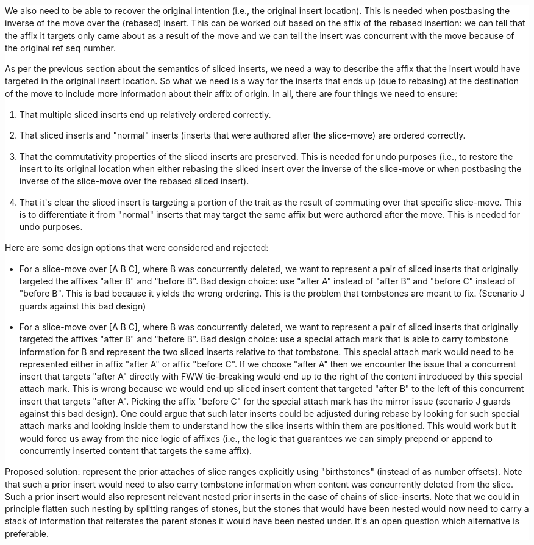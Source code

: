 We also need to be able to recover the original intention (i.e., the original insert location). This is needed when postbasing the inverse of the move over the (rebased) insert. This can be worked out based on the affix of the rebased insertion: we can tell that the affix it targets only came about as a result of the move and we can tell the insert was concurrent with the move because of the original ref seq number.

As per the previous section about the semantics of sliced inserts, we need a way to describe the affix that the insert would have targeted in the original insert location. So what we need is a way for the inserts that ends up (due to rebasing) at the destination of the move to include more information about their affix of origin. In all, there are four things we need to ensure:

1. That multiple sliced inserts end up relatively ordered correctly.

2. That sliced inserts and "normal" inserts (inserts that were authored after the slice-move) are ordered correctly.

3. That the commutativity properties of the sliced inserts are preserved. This is needed for undo purposes (i.e., to restore the insert to its original location when either rebasing the sliced insert over the inverse of the slice-move or when postbasing the inverse of the slice-move over the rebased sliced insert).

4. That it's clear the sliced insert is targeting a portion of the trait as the result of commuting over that specific slice-move. This is to differentiate it from "normal" inserts that may target the same affix but were authored after the move. This is needed for undo purposes.

Here are some design options that were considered and rejected:

- For a slice-move over [A B C], where B was concurrently deleted, we want to represent a pair of sliced inserts that originally targeted the affixes "after B" and "before B". Bad design choice: use "after A" instead of "after B" and "before C" instead of "before B". This is bad because it yields the wrong ordering. This is the problem that tombstones are meant to fix. (Scenario J guards against this bad design)

- For a slice-move over [A B C], where B was concurrently deleted, we want to represent a pair of sliced inserts that originally targeted the affixes "after B" and "before B". Bad design choice: use a special attach mark that is able to carry tombstone information for B and represent the two sliced inserts relative to that tombstone. This special attach mark would need to be represented either in affix "after A" or affix "before C". If we choose "after A" then we encounter the issue that  a concurrent insert that targets "after A" directly with FWW tie-breaking would end up to the right of the content introduced by this special attach mark. This is wrong because we would end up sliced insert content that targeted "after B" to the left of this concurrent insert that targets "after A". Picking the affix "before C" for the special attach mark has the mirror issue (scenario J guards against this bad design). One could argue that such later inserts could be adjusted during rebase by looking for such special attach marks and looking inside them to understand how the slice inserts within them are positioned. This would work but it would force us away from the nice logic of affixes (i.e., the logic that guarantees we can simply prepend or append to concurrently inserted content that targets the same affix). 

Proposed solution: represent the prior attaches of slice ranges explicitly using "birthstones" (instead of as number offsets). Note that such a prior insert would need to also carry tombstone information when content was concurrently deleted from the slice. Such a prior insert would also represent relevant nested prior inserts in the case of chains of slice-inserts. Note that we could in principle flatten such nesting by splitting ranges of stones, but the stones that would have been nested would now need to carry a stack of information that reiterates the parent stones it would have been nested under. It's an open question which alternative is preferable.
